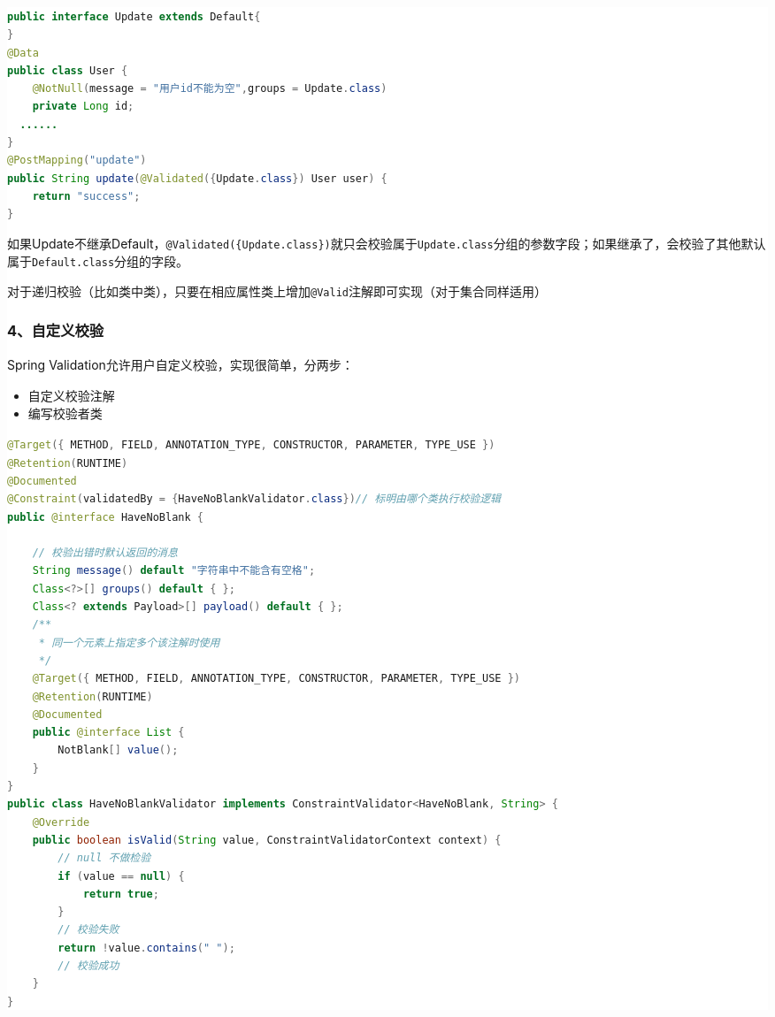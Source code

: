 ```java
public interface Update extends Default{
}
@Data
public class User {
    @NotNull(message = "用户id不能为空",groups = Update.class)
    private Long id;
  ......
}
@PostMapping("update")
public String update(@Validated({Update.class}) User user) {
    return "success";
}
```

如果Update不继承Default，`@Validated({Update.class})`就只会校验属于`Update.class`分组的参数字段；如果继承了，会校验了其他默认属于`Default.class`分组的字段。

对于递归校验（比如类中类），只要在相应属性类上增加`@Valid`注解即可实现（对于集合同样适用）

### 4、自定义校验

Spring Validation允许用户自定义校验，实现很简单，分两步：

- 自定义校验注解
- 编写校验者类

```java
@Target({ METHOD, FIELD, ANNOTATION_TYPE, CONSTRUCTOR, PARAMETER, TYPE_USE })
@Retention(RUNTIME)
@Documented
@Constraint(validatedBy = {HaveNoBlankValidator.class})// 标明由哪个类执行校验逻辑
public @interface HaveNoBlank {

    // 校验出错时默认返回的消息
    String message() default "字符串中不能含有空格";
    Class<?>[] groups() default { };
    Class<? extends Payload>[] payload() default { };
    /**
     * 同一个元素上指定多个该注解时使用
     */
    @Target({ METHOD, FIELD, ANNOTATION_TYPE, CONSTRUCTOR, PARAMETER, TYPE_USE })
    @Retention(RUNTIME)
    @Documented
    public @interface List {
        NotBlank[] value();
    }
}
public class HaveNoBlankValidator implements ConstraintValidator<HaveNoBlank, String> {
    @Override
    public boolean isValid(String value, ConstraintValidatorContext context) {
        // null 不做检验
        if (value == null) {
            return true;
        }
        // 校验失败
        return !value.contains(" ");
        // 校验成功
    }
}
```
